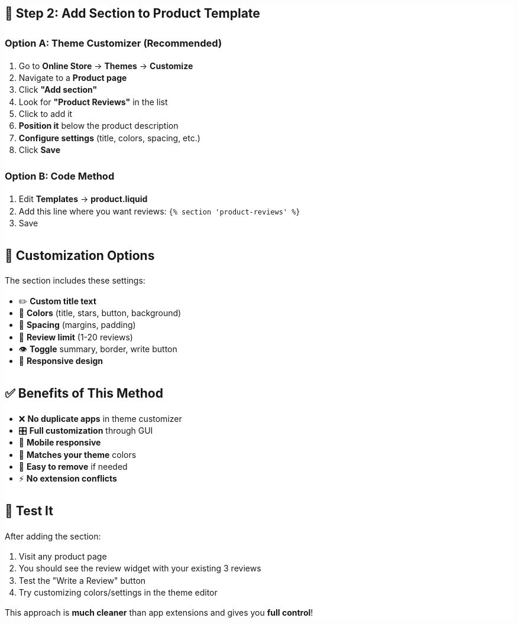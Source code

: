 ```liquid
```

## 🎯 **Step 2: Add Section to Product Template**

### **Option A: Theme Customizer (Recommended)**
1. Go to **Online Store** → **Themes** → **Customize**
2. Navigate to a **Product page**
3. Click **"Add section"** 
4. Look for **"Product Reviews"** in the list
5. Click to add it
6. **Position it** below the product description
7. **Configure settings** (title, colors, spacing, etc.)
8. Click **Save**

### **Option B: Code Method**
1. Edit **Templates** → **product.liquid**
2. Add this line where you want reviews: `{% section 'product-reviews' %}`
3. Save

## 🎨 **Customization Options**

The section includes these settings:
- ✏️ **Custom title text**
- 🎨 **Colors** (title, stars, button, background)
- 📐 **Spacing** (margins, padding)
- 🔢 **Review limit** (1-20 reviews)
- 👁️ **Toggle** summary, border, write button
- 📱 **Responsive design**

## ✅ **Benefits of This Method**

- ❌ **No duplicate apps** in theme customizer
- 🎛️ **Full customization** through GUI
- 📱 **Mobile responsive**
- 🎨 **Matches your theme** colors
- 💾 **Easy to remove** if needed
- ⚡ **No extension conflicts**

## 🚀 **Test It**

After adding the section:
1. Visit any product page
2. You should see the review widget with your existing 3 reviews
3. Test the "Write a Review" button
4. Try customizing colors/settings in the theme editor

This approach is **much cleaner** than app extensions and gives you **full control**! 